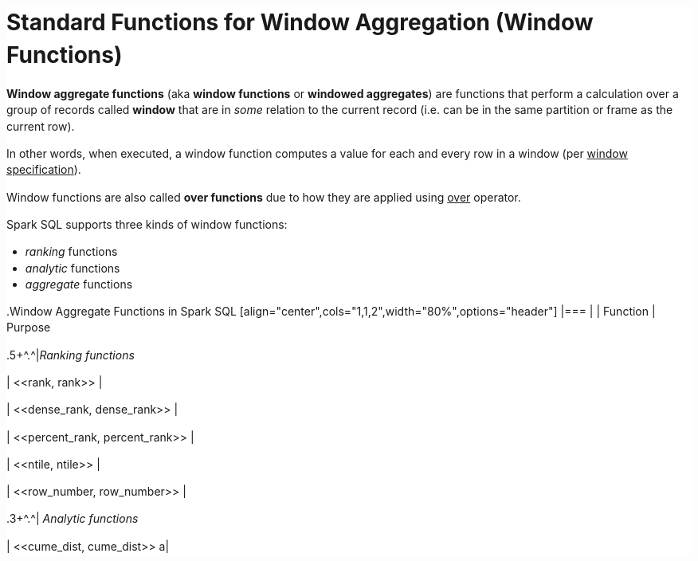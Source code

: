 # Standard Functions for Window Aggregation (Window Functions)

**Window aggregate functions** (aka **window functions** or **windowed aggregates**) are functions that perform a calculation over a group of records called **window** that are in _some_ relation to the current record (i.e. can be in the same partition or frame as the current row).

In other words, when executed, a window function computes a value for each and every row in a window (per [window specification](window-functions/WindowSpec.md)).

Window functions are also called **over functions** due to how they are applied using [over](Column.md#over) operator.

Spark SQL supports three kinds of window functions:

* *ranking* functions
* *analytic* functions
* *aggregate* functions

.Window Aggregate Functions in Spark SQL
[align="center",cols="1,1,2",width="80%",options="header"]
|===
|
| Function
| Purpose

.5+^.^|*Ranking functions*

| <<rank, rank>>
|

| <<dense_rank, dense_rank>>
|

| <<percent_rank, percent_rank>>
|

| <<ntile, ntile>>
|

| <<row_number, row_number>>
|

.3+^.^| *Analytic functions*

| <<cume_dist, cume_dist>>
a|
